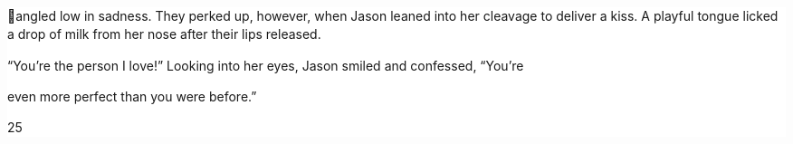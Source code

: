 angled low in sadness. They perked up, however, when Jason leaned into her cleavage to deliver
a kiss. A playful tongue licked a drop of milk from her nose after their lips released.

“You’re the person I love!” Looking into her eyes, Jason smiled and confessed, “You’re

even more perfect than you were before.”

25


